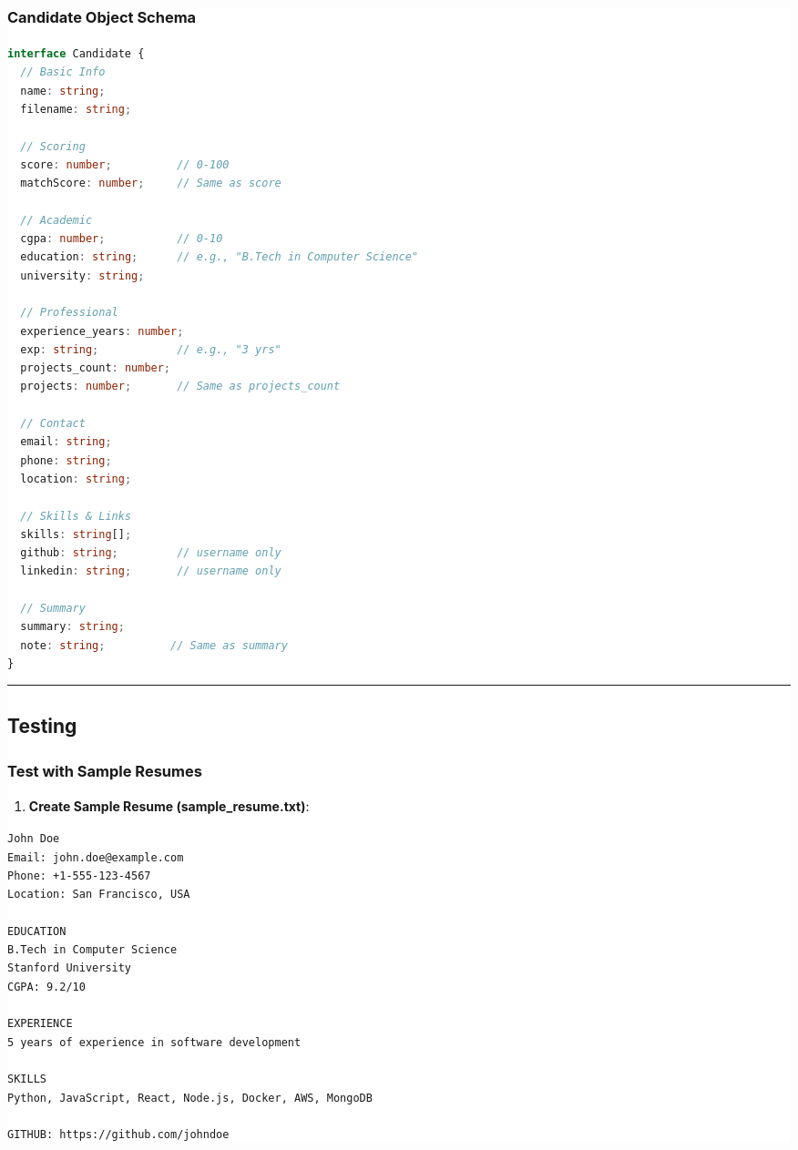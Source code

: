 ### Candidate Object Schema

```typescript
interface Candidate {
  // Basic Info
  name: string;
  filename: string;

  // Scoring
  score: number;          // 0-100
  matchScore: number;     // Same as score

  // Academic
  cgpa: number;           // 0-10
  education: string;      // e.g., "B.Tech in Computer Science"
  university: string;

  // Professional
  experience_years: number;
  exp: string;            // e.g., "3 yrs"
  projects_count: number;
  projects: number;       // Same as projects_count

  // Contact
  email: string;
  phone: string;
  location: string;

  // Skills & Links
  skills: string[];
  github: string;         // username only
  linkedin: string;       // username only

  // Summary
  summary: string;
  note: string;          // Same as summary
}
```

---

## Testing

### Test with Sample Resumes

1. **Create Sample Resume (sample_resume.txt)**:
```
John Doe
Email: john.doe@example.com
Phone: +1-555-123-4567
Location: San Francisco, USA

EDUCATION
B.Tech in Computer Science
Stanford University
CGPA: 9.2/10

EXPERIENCE
5 years of experience in software development

SKILLS
Python, JavaScript, React, Node.js, Docker, AWS, MongoDB

GITHUB: https://github.com/johndoe
```